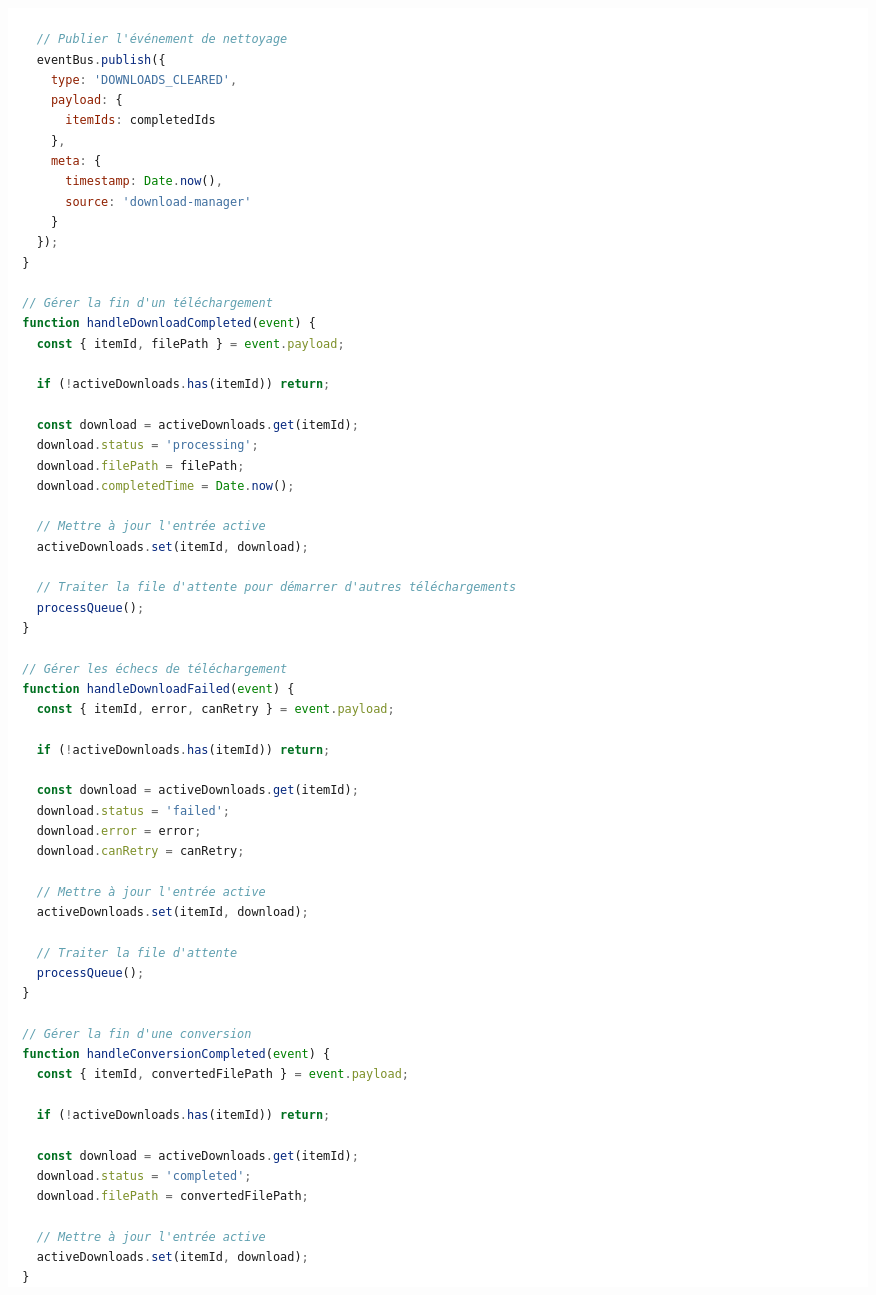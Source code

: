 ```javascript

    // Publier l'événement de nettoyage
    eventBus.publish({
      type: 'DOWNLOADS_CLEARED',
      payload: {
        itemIds: completedIds
      },
      meta: {
        timestamp: Date.now(),
        source: 'download-manager'
      }
    });
  }

  // Gérer la fin d'un téléchargement
  function handleDownloadCompleted(event) {
    const { itemId, filePath } = event.payload;

    if (!activeDownloads.has(itemId)) return;

    const download = activeDownloads.get(itemId);
    download.status = 'processing';
    download.filePath = filePath;
    download.completedTime = Date.now();

    // Mettre à jour l'entrée active
    activeDownloads.set(itemId, download);

    // Traiter la file d'attente pour démarrer d'autres téléchargements
    processQueue();
  }

  // Gérer les échecs de téléchargement
  function handleDownloadFailed(event) {
    const { itemId, error, canRetry } = event.payload;

    if (!activeDownloads.has(itemId)) return;

    const download = activeDownloads.get(itemId);
    download.status = 'failed';
    download.error = error;
    download.canRetry = canRetry;

    // Mettre à jour l'entrée active
    activeDownloads.set(itemId, download);

    // Traiter la file d'attente
    processQueue();
  }

  // Gérer la fin d'une conversion
  function handleConversionCompleted(event) {
    const { itemId, convertedFilePath } = event.payload;

    if (!activeDownloads.has(itemId)) return;

    const download = activeDownloads.get(itemId);
    download.status = 'completed';
    download.filePath = convertedFilePath;

    // Mettre à jour l'entrée active
    activeDownloads.set(itemId, download);
  }
```